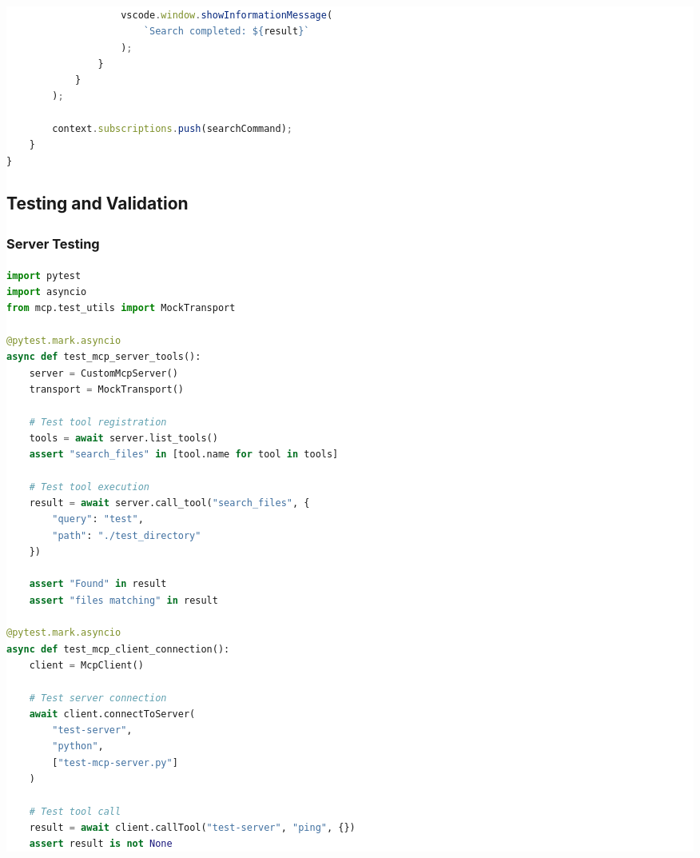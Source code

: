 ```typescript
                    vscode.window.showInformationMessage(
                        `Search completed: ${result}`
                    );
                }
            }
        );
        
        context.subscriptions.push(searchCommand);
    }
}
```

## Testing and Validation

### Server Testing

```python
import pytest
import asyncio
from mcp.test_utils import MockTransport

@pytest.mark.asyncio
async def test_mcp_server_tools():
    server = CustomMcpServer()
    transport = MockTransport()
    
    # Test tool registration
    tools = await server.list_tools()
    assert "search_files" in [tool.name for tool in tools]
    
    # Test tool execution
    result = await server.call_tool("search_files", {
        "query": "test",
        "path": "./test_directory"
    })
    
    assert "Found" in result
    assert "files matching" in result

@pytest.mark.asyncio
async def test_mcp_client_connection():
    client = McpClient()
    
    # Test server connection
    await client.connectToServer(
        "test-server", 
        "python", 
        ["test-mcp-server.py"]
    )
    
    # Test tool call
    result = await client.callTool("test-server", "ping", {})
    assert result is not None
```
